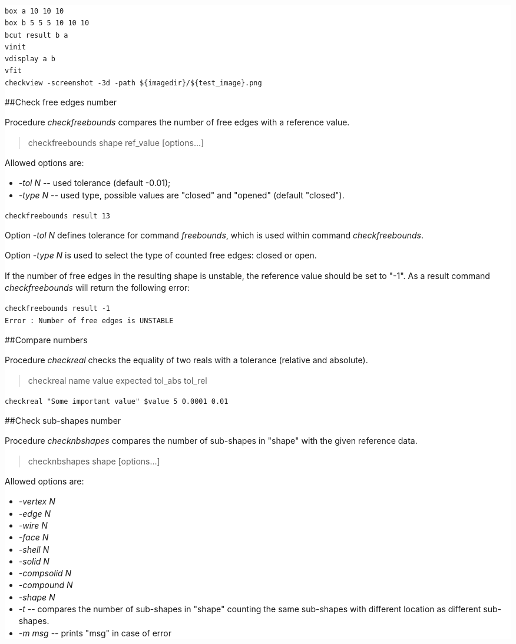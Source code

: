 ~~~~~
box a 10 10 10
box b 5 5 5 10 10 10
bcut result b a
vinit
vdisplay a b
vfit
checkview -screenshot -3d -path ${imagedir}/${test_image}.png
~~~~~

##Check free edges number

Procedure *checkfreebounds* compares the number of free edges with a reference value.

> checkfreebounds shape ref_value [options...]

Allowed options are:
 * <i>-tol N</i> -- used tolerance (default -0.01);
 * <i>-type N</i> -- used type, possible values are "closed" and "opened" (default "closed").

~~~~~
checkfreebounds result 13
~~~~~

Option <i>-tol N</i> defines tolerance for command *freebounds*, which is used within command *checkfreebounds*.

Option <i>-type N</i> is used to select the type of counted free edges: closed or open.

If the number of free edges in the resulting shape is unstable, the reference value should be set to "-1".
As a result command *checkfreebounds* will return the following error:

~~~~~
checkfreebounds result -1
Error : Number of free edges is UNSTABLE
~~~~~

##Compare numbers

Procedure *checkreal* checks the equality of two reals with a tolerance (relative and absolute).

> checkreal name value expected tol_abs tol_rel

~~~~~
checkreal "Some important value" $value 5 0.0001 0.01
~~~~~

##Check sub-shapes number

Procedure *checknbshapes* compares the number of sub-shapes in "shape" with the given reference data.

> checknbshapes shape [options...]

Allowed options are:
 * <i>-vertex N
 * -edge N
 * -wire N
 * -face N
 * -shell N
 * -solid N
 * -compsolid N
 * -compound N
 * -shape N
 * -t</i> -- compares the number of sub-shapes in "shape" counting
      the same sub-shapes with different location as different sub-shapes.
 * <i>-m msg</i> -- prints "msg" in case of error
